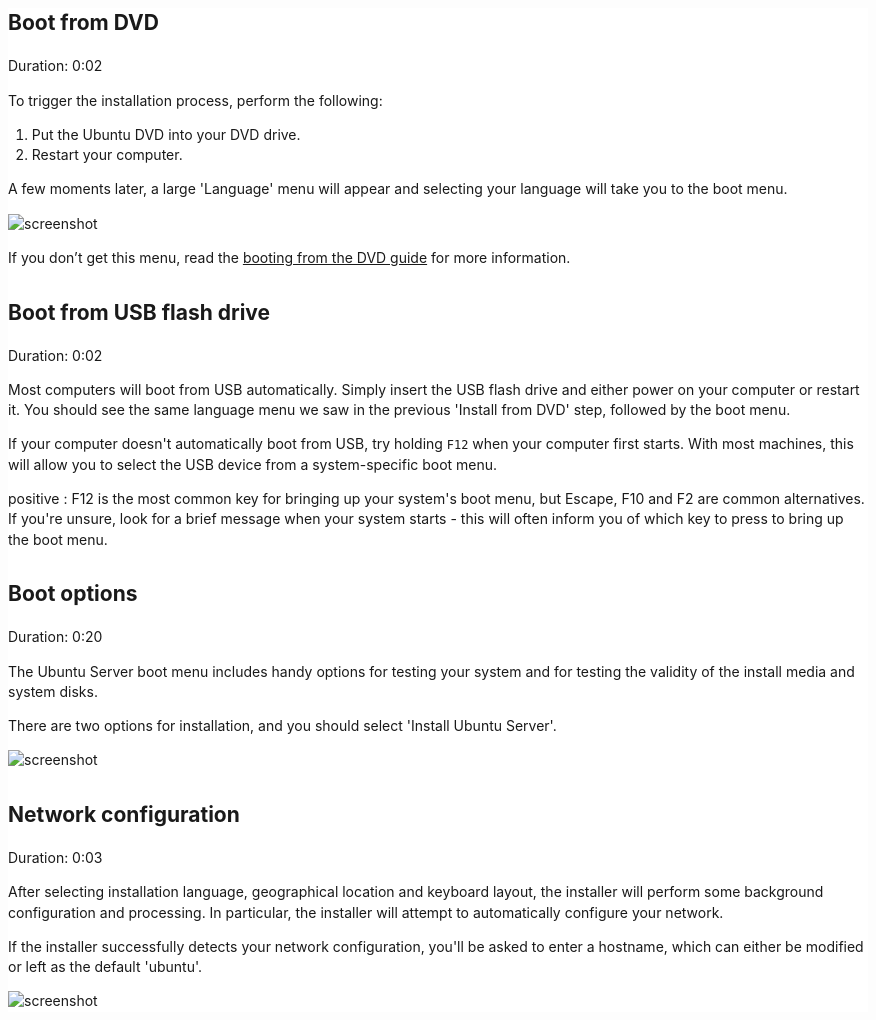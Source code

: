 
## Boot from DVD
Duration: 0:02

To trigger the installation process, perform the following:

1. Put the Ubuntu DVD into your DVD drive.
1. Restart your computer.

A few moments later, a large 'Language' menu will appear and selecting your language will take you to the boot menu.

![screenshot](https://assets.ubuntu.com/v1/87351452-server-language-select.png)

If you don’t get this menu, read the [booting from the DVD guide](https://help.ubuntu.com/community/BootFromCD?_ga=2.102380610.2115462233.1496186978-1155966827.1485186360) for more information.

## Boot from USB flash drive
Duration: 0:02

Most computers will boot from USB automatically. Simply insert the USB flash drive and either power on your computer or restart it. You should see the same language menu we saw in the previous 'Install from DVD' step, followed by the boot menu.

If your computer doesn't automatically boot from USB, try holding `F12` when your computer first starts. With most machines, this will allow you to select the USB device from a system-specific boot menu.

positive
: F12 is the most common key for bringing up your system's boot menu, but Escape, F10 and F2 are common alternatives. If you're unsure, look for a brief message when your system starts - this will often inform you of which key to press to bring up the boot menu.

## Boot options
Duration: 0:20

The Ubuntu Server boot menu includes handy options for testing your system and for testing the validity of the install media and system disks.

There are two options for installation, and you should select 'Install Ubuntu Server'.

![screenshot](https://assets.ubuntu.com/v1/c08110df-server-boot-menu.png)

## Network configuration
Duration: 0:03

After selecting installation language, geographical location and keyboard layout, the installer will perform some background configuration and processing. In particular, the installer will attempt to automatically configure your network.

If the installer successfully detects your network configuration, you'll be asked to enter a hostname, which can either be modified or left as the default 'ubuntu'.

![screenshot](https://assets.ubuntu.com/v1/fc14d32b-server-network.png)
